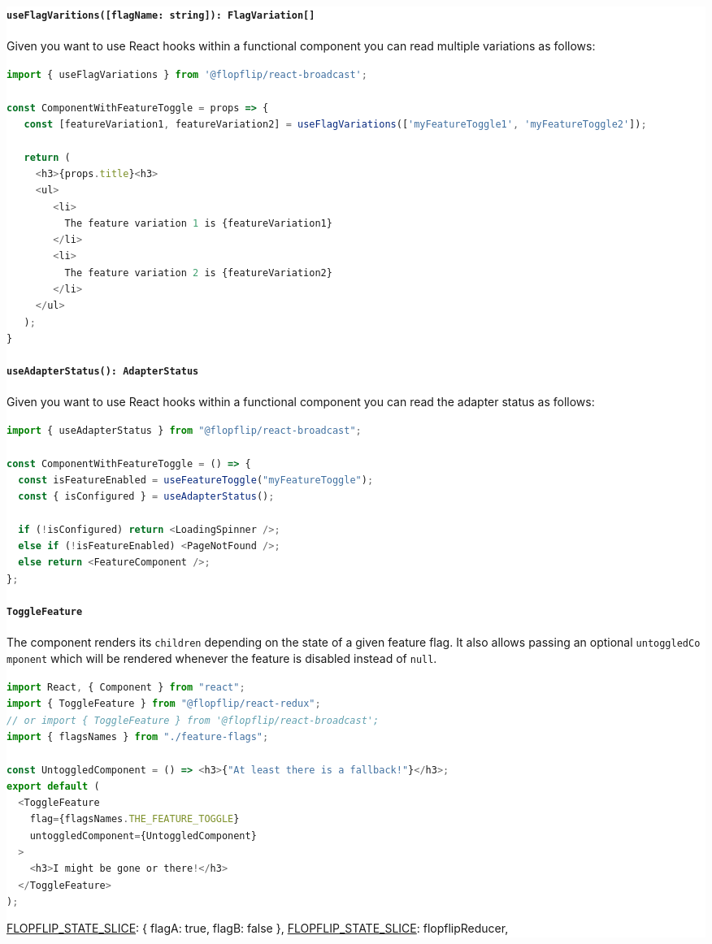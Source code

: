 #### `useFlagVaritions([flagName: string]): FlagVariation[]`

Given you want to use React hooks within a functional component you can read multiple variations as follows:

```js
import { useFlagVariations } from '@flopflip/react-broadcast';

const ComponentWithFeatureToggle = props => {
   const [featureVariation1, featureVariation2] = useFlagVariations(['myFeatureToggle1', 'myFeatureToggle2']);

   return (
     <h3>{props.title}<h3>
     <ul>
        <li>
          The feature variation 1 is {featureVariation1}
        </li>
        <li>
          The feature variation 2 is {featureVariation2}
        </li>
     </ul>
   );
}
```

#### `useAdapterStatus(): AdapterStatus`

Given you want to use React hooks within a functional component you can read the adapter status as follows:

```js
import { useAdapterStatus } from "@flopflip/react-broadcast";

const ComponentWithFeatureToggle = () => {
  const isFeatureEnabled = useFeatureToggle("myFeatureToggle");
  const { isConfigured } = useAdapterStatus();

  if (!isConfigured) return <LoadingSpinner />;
  else if (!isFeatureEnabled) <PageNotFound />;
  else return <FeatureComponent />;
};
```

#### `ToggleFeature`

The component renders its `children` depending on the state of a given feature
flag. It also allows passing an optional `untoggledComponent` which will be
rendered whenever the feature is disabled instead of `null`.

```js
import React, { Component } from "react";
import { ToggleFeature } from "@flopflip/react-redux";
// or import { ToggleFeature } from '@flopflip/react-broadcast';
import { flagsNames } from "./feature-flags";

const UntoggledComponent = () => <h3>{"At least there is a fallback!"}</h3>;
export default (
  <ToggleFeature
    flag={flagsNames.THE_FEATURE_TOGGLE}
    untoggledComponent={UntoggledComponent}
  >
    <h3>I might be gone or there!</h3>
  </ToggleFeature>
);
```


[types-latest-version]: https://flat.badgen.net/npm/v/@flopflip/types
[types-next-version]: https://flat.badgen.net/npm/v/@flopflip/types
[types-latest-icon]: https://flat.badgen.net/npm/v/@flopflip/types
[types-next-icon]: https://flat.badgen.net/npm/v/@flopflip/types/next
[types-downloads]: https://flat.badgen.net/npm/dm/@flopflip/types
[types-size]: https://flat.badgen.net/bundlephobia/minzip/@flopflip/types
[splitio-adapter-latest-version]: https://flat.badgen.net/npm/v/@flopflip/splitio-adapter
[splitio-adapter-next-version]: https://flat.badgen.net/npm/v/@flopflip/splitio-adapter
[splitio-adapter-latest-icon]: https://flat.badgen.net/npm/v/@flopflip/splitio-adapter
[splitio-adapter-next-icon]: https://flat.badgen.net/npm/v/@flopflip/splitio-adapter/next
[splitio-adapter-downloads]: https://flat.badgen.net/npm/dm/@flopflip/splitio-adapter
[splitio-adapter-size]: https://flat.badgen.net/bundlephobia/minzip/@flopflip/splitio-adapter
[launchdarkly-adapter-latest-version]: https://flat.badgen.net/npm/v/@flopflip/launchdarkly-adapter
[launchdarkly-adapter-next-version]: https://flat.badgen.net/npm/v/@flopflip/launchdarkly-adapter
[launchdarkly-adapter-latest-icon]: https://flat.badgen.net/npm/v/@flopflip/launchdarkly-adapter
[launchdarkly-adapter-next-icon]: https://flat.badgen.net/npm/v/@flopflip/launchdarkly-adapter/next
[launchdarkly-adapter-downloads]: https://flat.badgen.net/npm/dm/@flopflip/launchdarkly-adapter
[launchdarkly-adapter-size]: https://flat.badgen.net/bundlephobia/minzip/@flopflip/launchdarkly-adapter
[memory-adapter-latest-version]: https://flat.badgen.net/npm/v/@flopflip/memory-adapter
[memory-adapter-next-version]: https://flat.badgen.net/npm/v/@flopflip/memory-adapter
[memory-adapter-latest-icon]: https://flat.badgen.net/npm/v/@flopflip/memory-adapter
[memory-adapter-next-icon]: https://flat.badgen.net/npm/v/@flopflip/memory-adapter/next
[memory-adapter-downloads]: https://flat.badgen.net/npm/dm/@flopflip/memory-adapter
[memory-adapter-size]: https://flat.badgen.net/bundlephobia/minzip/@flopflip/memory-adapter
[localstorage-adapter-latest-version]: https://flat.badgen.net/npm/v/@flopflip/localstorage-adapter
[localstorage-adapter-next-version]: https://flat.badgen.net/npm/v/@flopflip/localstorage-adapter
[localstorage-adapter-latest-icon]: https://flat.badgen.net/npm/v/@flopflip/localstorage-adapter
[localstorage-adapter-next-icon]: https://flat.badgen.net/npm/v/@flopflip/localstorage-adapter/next
[localstorage-adapter-downloads]: https://flat.badgen.net/npm/dm/@flopflip/localstorage-adapter
[localstorage-adapter-size]: https://flat.badgen.net/bundlephobia/minzip/@flopflip/localstorage-adapter
[graphql-adapter-latest-version]: https://flat.badgen.net/npm/v/@flopflip/graphql-adapter
[graphql-adapter-next-version]: https://flat.badgen.net/npm/v/@flopflip/graphql-adapter
[graphql-adapter-latest-icon]: https://flat.badgen.net/npm/v/@flopflip/graphql-adapter
[graphql-adapter-next-icon]: https://flat.badgen.net/npm/v/@flopflip/graphql-adapter/next
[graphql-adapter-downloads]: https://flat.badgen.net/npm/dm/@flopflip/graphql-adapter
[graphql-adapter-size]: https://flat.badgen.net/bundlephobia/minzip/@flopflip/graphql-adapter
[react-latest-version]: https://flat.badgen.net/npm/v/@flopflip/react
[react-next-version]: https://flat.badgen.net/npm/v/@flopflip/react
[react-latest-icon]: https://flat.badgen.net/npm/v/@flopflip/react
[react-next-icon]: https://flat.badgen.net/npm/v/@flopflip/react/next
[react-downloads]: https://flat.badgen.net/npm/dm/@flopflip/react
[react-size]: https://flat.badgen.net/bundlephobia/minzip/@flopflip/react
[react-broadcast-latest-version]: https://flat.badgen.net/npm/v/@flopflip/react-broadcast
[react-broadcast-next-version]: https://flat.badgen.net/npm/v/@flopflip/react-broadcast
[react-broadcast-latest-icon]: https://flat.badgen.net/npm/v/@flopflip/react-broadcast
[react-broadcast-next-icon]: https://flat.badgen.net/npm/v/@flopflip/react-broadcast/next
[react-broadcast-downloads]: https://flat.badgen.net/npm/dm/@flopflip/react-broadcast
[react-broadcast-size]: https://flat.badgen.net/bundlephobia/minzip/@flopflip/react-broadcast
[react-redux-latest-version]: https://flat.badgen.net/npm/v/@flopflip/react-redux
[react-redux-next-version]: https://flat.badgen.net/npm/v/@flopflip/react-redux
[react-redux-latest-icon]: https://flat.badgen.net/npm/v/@flopflip/react-redux
[react-redux-next-icon]: https://flat.badgen.net/npm/v/@flopflip/react-redux/next
[react-redux-downloads]: https://flat.badgen.net/npm/dm/@flopflip/react-redux
[react-redux-size]: https://flat.badgen.net/bundlephobia/minzip/@flopflip/react-redux
[cypress-plugin-latest-version]: https://flat.badgen.net/npm/v/@flopflip/cypress-plugin
[cypress-plugin-next-version]: https://flat.badgen.net/npm/v/@flopflip/cypress-plugin
[cypress-plugin-latest-icon]: https://flat.badgen.net/npm/v/@flopflip/cypress-plugin
[cypress-plugin-next-icon]: https://flat.badgen.net/npm/v/@flopflip/cypress-plugin/next
[cypress-plugin-downloads]: https://flat.badgen.net/npm/dm/@flopflip/cypress-plugin
[cypress-plugin-size]: https://flat.badgen.net/bundlephobia/minzip/@flopflip/cypress-plugin
  [FLOPFLIP_STATE_SLICE]: flopflipReducer,
  [FLOPFLIP_STATE_SLICE]: flopflipReducer,
  [FLOPFLIP_STATE_SLICE]: createFlopflipReducer(defaultFlags),
  [FLOPFLIP_STATE_SLICE]: { flagA: true, flagB: false },
  [FLOPFLIP_STATE_SLICE]: flopflipReducer,